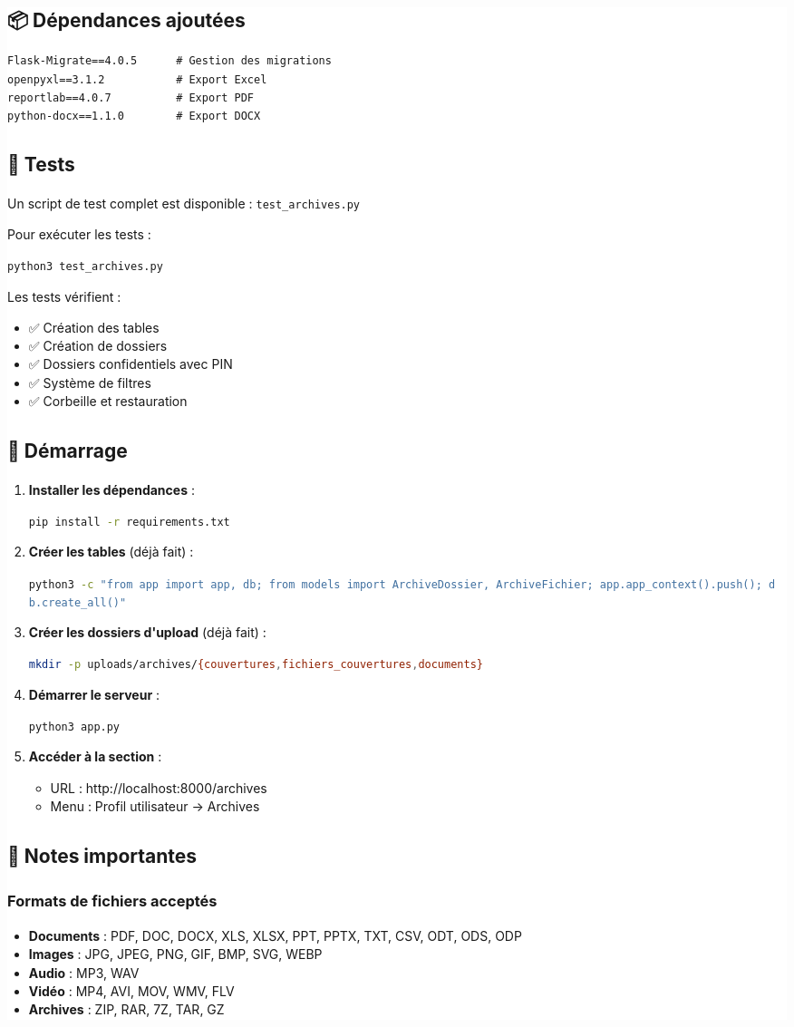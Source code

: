## 📦 Dépendances ajoutées

```txt
Flask-Migrate==4.0.5      # Gestion des migrations
openpyxl==3.1.2           # Export Excel
reportlab==4.0.7          # Export PDF
python-docx==1.1.0        # Export DOCX
```

## 🧪 Tests

Un script de test complet est disponible : `test_archives.py`

Pour exécuter les tests :
```bash
python3 test_archives.py
```

Les tests vérifient :
- ✅ Création des tables
- ✅ Création de dossiers
- ✅ Dossiers confidentiels avec PIN
- ✅ Système de filtres
- ✅ Corbeille et restauration

## 🚀 Démarrage

1. **Installer les dépendances** :
   ```bash
   pip install -r requirements.txt
   ```

2. **Créer les tables** (déjà fait) :
   ```bash
   python3 -c "from app import app, db; from models import ArchiveDossier, ArchiveFichier; app.app_context().push(); db.create_all()"
   ```

3. **Créer les dossiers d'upload** (déjà fait) :
   ```bash
   mkdir -p uploads/archives/{couvertures,fichiers_couvertures,documents}
   ```

4. **Démarrer le serveur** :
   ```bash
   python3 app.py
   ```

5. **Accéder à la section** :
   - URL : http://localhost:8000/archives
   - Menu : Profil utilisateur → Archives

## 📝 Notes importantes

### Formats de fichiers acceptés
- **Documents** : PDF, DOC, DOCX, XLS, XLSX, PPT, PPTX, TXT, CSV, ODT, ODS, ODP
- **Images** : JPG, JPEG, PNG, GIF, BMP, SVG, WEBP
- **Audio** : MP3, WAV
- **Vidéo** : MP4, AVI, MOV, WMV, FLV
- **Archives** : ZIP, RAR, 7Z, TAR, GZ
